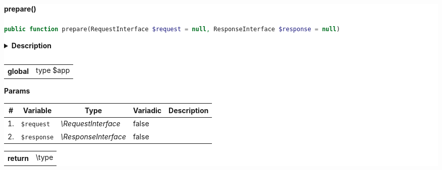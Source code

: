 #### prepare()

```php
public function prepare(RequestInterface $request = null, ResponseInterface $response = null)
```

<details><summary style="margin-bottom:12px;"><strong>Description</strong></summary></details>



<table style="text-align:left">
<tr style="vertical-align:top;">
<th>global</th>
<td>type $app
</td>
</tr>
</table>


**Params**

<table>
<thead>
<tr>
<th>#</th>
<th>Variable</th>
<th>Type</th>
<th>Variadic</th>
<th>Description</th>
</tr>
</thead>
<tbody>

<tr>
<td>1.</td>
<td><code>$request</code></td>
<td><em>\RequestInterface
</em></td>
<td>false</td>
<td></td>
</tr>

<tr>
<td>2.</td>
<td><code>$response</code></td>
<td><em>\ResponseInterface
</em></td>
<td>false</td>
<td></td>
</tr>


</tbody>
</table>



<table>
<tr>
<th style="vertical-align:top;">return</th>
<td>\type
</td>
</tr>
</table>
